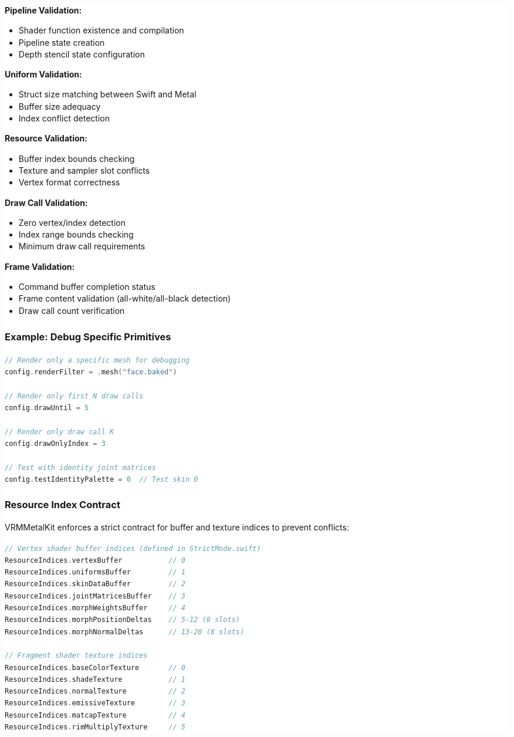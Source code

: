 **Pipeline Validation:**
- Shader function existence and compilation
- Pipeline state creation
- Depth stencil state configuration

**Uniform Validation:**
- Struct size matching between Swift and Metal
- Buffer size adequacy
- Index conflict detection

**Resource Validation:**
- Buffer index bounds checking
- Texture and sampler slot conflicts
- Vertex format correctness

**Draw Call Validation:**
- Zero vertex/index detection
- Index range bounds checking
- Minimum draw call requirements

**Frame Validation:**
- Command buffer completion status
- Frame content validation (all-white/all-black detection)
- Draw call count verification

### Example: Debug Specific Primitives

```swift
// Render only a specific mesh for debugging
config.renderFilter = .mesh("face.baked")

// Render only first N draw calls
config.drawUntil = 5

// Render only draw call K
config.drawOnlyIndex = 3

// Test with identity joint matrices
config.testIdentityPalette = 0  // Test skin 0
```

### Resource Index Contract

VRMMetalKit enforces a strict contract for buffer and texture indices to prevent conflicts:

```swift
// Vertex shader buffer indices (defined in StrictMode.swift)
ResourceIndices.vertexBuffer           // 0
ResourceIndices.uniformsBuffer         // 1
ResourceIndices.skinDataBuffer         // 2
ResourceIndices.jointMatricesBuffer    // 3
ResourceIndices.morphWeightsBuffer     // 4
ResourceIndices.morphPositionDeltas    // 5-12 (8 slots)
ResourceIndices.morphNormalDeltas      // 13-20 (8 slots)

// Fragment shader texture indices
ResourceIndices.baseColorTexture       // 0
ResourceIndices.shadeTexture           // 1
ResourceIndices.normalTexture          // 2
ResourceIndices.emissiveTexture        // 3
ResourceIndices.matcapTexture          // 4
ResourceIndices.rimMultiplyTexture     // 5
```

